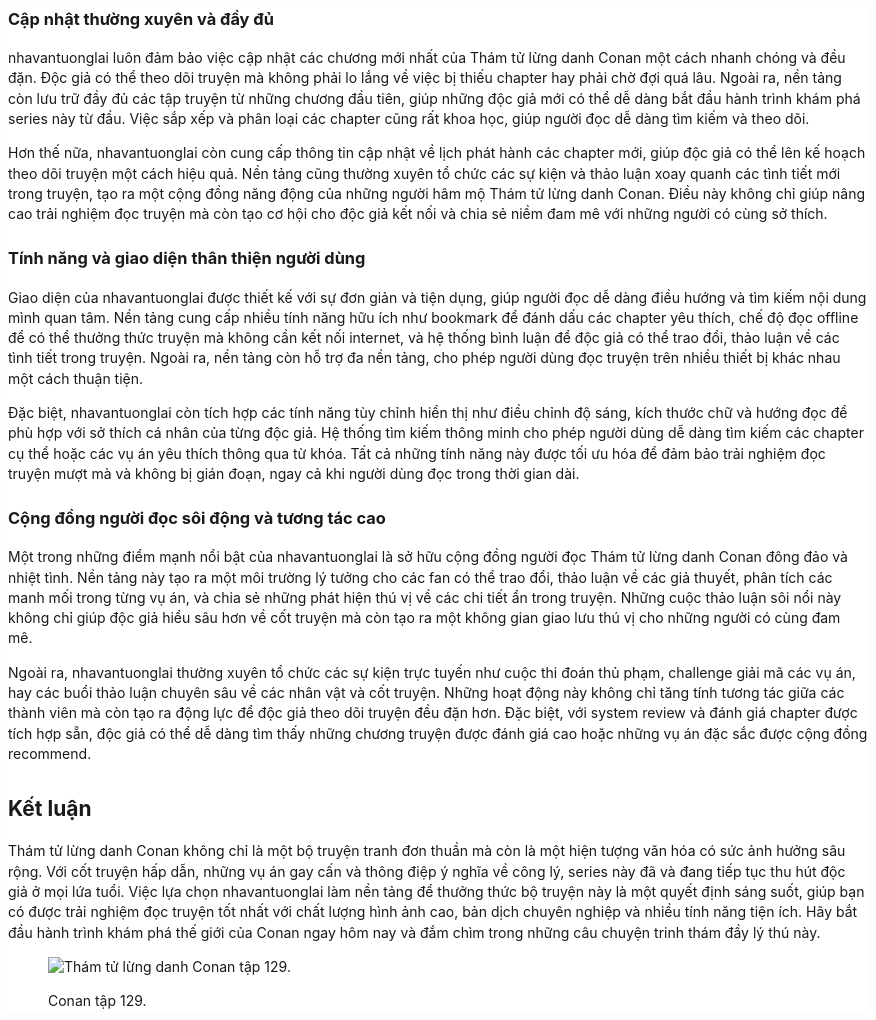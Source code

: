 ### Cập nhật thường xuyên và đầy đủ

nhavantuonglai luôn đảm bảo việc cập nhật các chương mới nhất của Thám tử lừng danh Conan một cách nhanh chóng và đều đặn. Độc giả có thể theo dõi truyện mà không phải lo lắng về việc bị thiếu chapter hay phải chờ đợi quá lâu. Ngoài ra, nền tảng còn lưu trữ đầy đủ các tập truyện từ những chương đầu tiên, giúp những độc giả mới có thể dễ dàng bắt đầu hành trình khám phá series này từ đầu. Việc sắp xếp và phân loại các chapter cũng rất khoa học, giúp người đọc dễ dàng tìm kiếm và theo dõi.

Hơn thế nữa, nhavantuonglai còn cung cấp thông tin cập nhật về lịch phát hành các chapter mới, giúp độc giả có thể lên kế hoạch theo dõi truyện một cách hiệu quả. Nền tảng cũng thường xuyên tổ chức các sự kiện và thảo luận xoay quanh các tình tiết mới trong truyện, tạo ra một cộng đồng năng động của những người hâm mộ Thám tử lừng danh Conan. Điều này không chỉ giúp nâng cao trải nghiệm đọc truyện mà còn tạo cơ hội cho độc giả kết nối và chia sẻ niềm đam mê với những người có cùng sở thích.

### Tính năng và giao diện thân thiện người dùng

Giao diện của nhavantuonglai được thiết kế với sự đơn giản và tiện dụng, giúp người đọc dễ dàng điều hướng và tìm kiếm nội dung mình quan tâm. Nền tảng cung cấp nhiều tính năng hữu ích như bookmark để đánh dấu các chapter yêu thích, chế độ đọc offline để có thể thưởng thức truyện mà không cần kết nối internet, và hệ thống bình luận để độc giả có thể trao đổi, thảo luận về các tình tiết trong truyện. Ngoài ra, nền tảng còn hỗ trợ đa nền tảng, cho phép người dùng đọc truyện trên nhiều thiết bị khác nhau một cách thuận tiện.

Đặc biệt, nhavantuonglai còn tích hợp các tính năng tùy chỉnh hiển thị như điều chỉnh độ sáng, kích thước chữ và hướng đọc để phù hợp với sở thích cá nhân của từng độc giả. Hệ thống tìm kiếm thông minh cho phép người dùng dễ dàng tìm kiếm các chapter cụ thể hoặc các vụ án yêu thích thông qua từ khóa. Tất cả những tính năng này được tối ưu hóa để đảm bảo trải nghiệm đọc truyện mượt mà và không bị gián đoạn, ngay cả khi người dùng đọc trong thời gian dài.

### Cộng đồng người đọc sôi động và tương tác cao

Một trong những điểm mạnh nổi bật của nhavantuonglai là sở hữu cộng đồng người đọc Thám tử lừng danh Conan đông đảo và nhiệt tình. Nền tảng này tạo ra một môi trường lý tưởng cho các fan có thể trao đổi, thảo luận về các giả thuyết, phân tích các manh mối trong từng vụ án, và chia sẻ những phát hiện thú vị về các chi tiết ẩn trong truyện. Những cuộc thảo luận sôi nổi này không chỉ giúp độc giả hiểu sâu hơn về cốt truyện mà còn tạo ra một không gian giao lưu thú vị cho những người có cùng đam mê.

Ngoài ra, nhavantuonglai thường xuyên tổ chức các sự kiện trực tuyến như cuộc thi đoán thủ phạm, challenge giải mã các vụ án, hay các buổi thảo luận chuyên sâu về các nhân vật và cốt truyện. Những hoạt động này không chỉ tăng tính tương tác giữa các thành viên mà còn tạo ra động lực để độc giả theo dõi truyện đều đặn hơn. Đặc biệt, với system review và đánh giá chapter được tích hợp sẵn, độc giả có thể dễ dàng tìm thấy những chương truyện được đánh giá cao hoặc những vụ án đặc sắc được cộng đồng recommend.

## Kết luận

Thám tử lừng danh Conan không chỉ là một bộ truyện tranh đơn thuần mà còn là một hiện tượng văn hóa có sức ảnh hưởng sâu rộng. Với cốt truyện hấp dẫn, những vụ án gay cấn và thông điệp ý nghĩa về công lý, series này đã và đang tiếp tục thu hút độc giả ở mọi lứa tuổi. Việc lựa chọn nhavantuonglai làm nền tảng để thưởng thức bộ truyện này là một quyết định sáng suốt, giúp bạn có được trải nghiệm đọc truyện tốt nhất với chất lượng hình ảnh cao, bản dịch chuyên nghiệp và nhiều tính năng tiện ích. Hãy bắt đầu hành trình khám phá thế giới của Conan ngay hôm nay và đắm chìm trong những câu chuyện trinh thám đầy lý thú này.

<figure><img src="https://banmaixanh.vercel.app/image/cover/001-129.jpg" alt="Thám tử lừng danh Conan tập 129." title="Thám tử lừng danh Conan tập 129." height=108% width=108%><figcaption><p>Conan tập 129.</p></figcaption></figure>